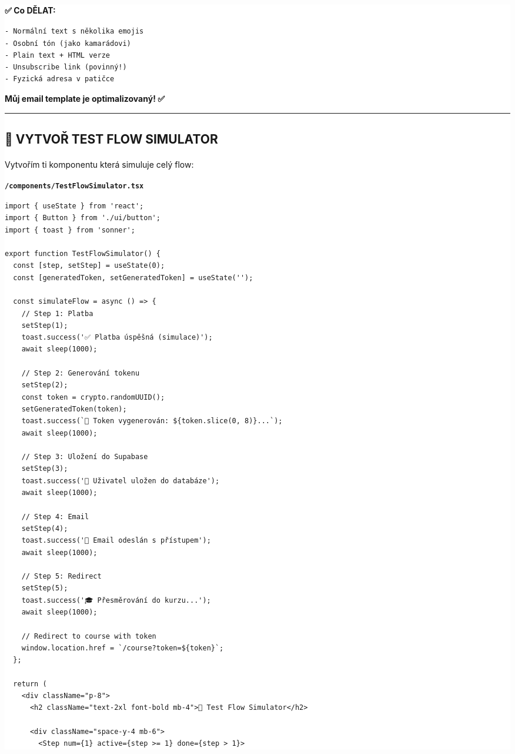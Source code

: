 **✅ Co DĚLAT:**
```
- Normální text s několika emojis
- Osobní tón (jako kamarádovi)
- Plain text + HTML verze
- Unsubscribe link (povinný!)
- Fyzická adresa v patičce
```

**Můj email template je optimalizovaný! ✅**

---

## 🧪 VYTVOŘ TEST FLOW SIMULATOR

Vytvořím ti komponentu která simuluje celý flow:

**`/components/TestFlowSimulator.tsx`**

```tsx
import { useState } from 'react';
import { Button } from './ui/button';
import { toast } from 'sonner';

export function TestFlowSimulator() {
  const [step, setStep] = useState(0);
  const [generatedToken, setGeneratedToken] = useState('');
  
  const simulateFlow = async () => {
    // Step 1: Platba
    setStep(1);
    toast.success('✅ Platba úspěšná (simulace)');
    await sleep(1000);
    
    // Step 2: Generování tokenu
    setStep(2);
    const token = crypto.randomUUID();
    setGeneratedToken(token);
    toast.success(`🔑 Token vygenerován: ${token.slice(0, 8)}...`);
    await sleep(1000);
    
    // Step 3: Uložení do Supabase
    setStep(3);
    toast.success('💾 Uživatel uložen do databáze');
    await sleep(1000);
    
    // Step 4: Email
    setStep(4);
    toast.success('📧 Email odeslán s přístupem');
    await sleep(1000);
    
    // Step 5: Redirect
    setStep(5);
    toast.success('🎓 Přesměrování do kurzu...');
    await sleep(1000);
    
    // Redirect to course with token
    window.location.href = `/course?token=${token}`;
  };
  
  return (
    <div className="p-8">
      <h2 className="text-2xl font-bold mb-4">🧪 Test Flow Simulator</h2>
      
      <div className="space-y-4 mb-6">
        <Step num={1} active={step >= 1} done={step > 1}>
```